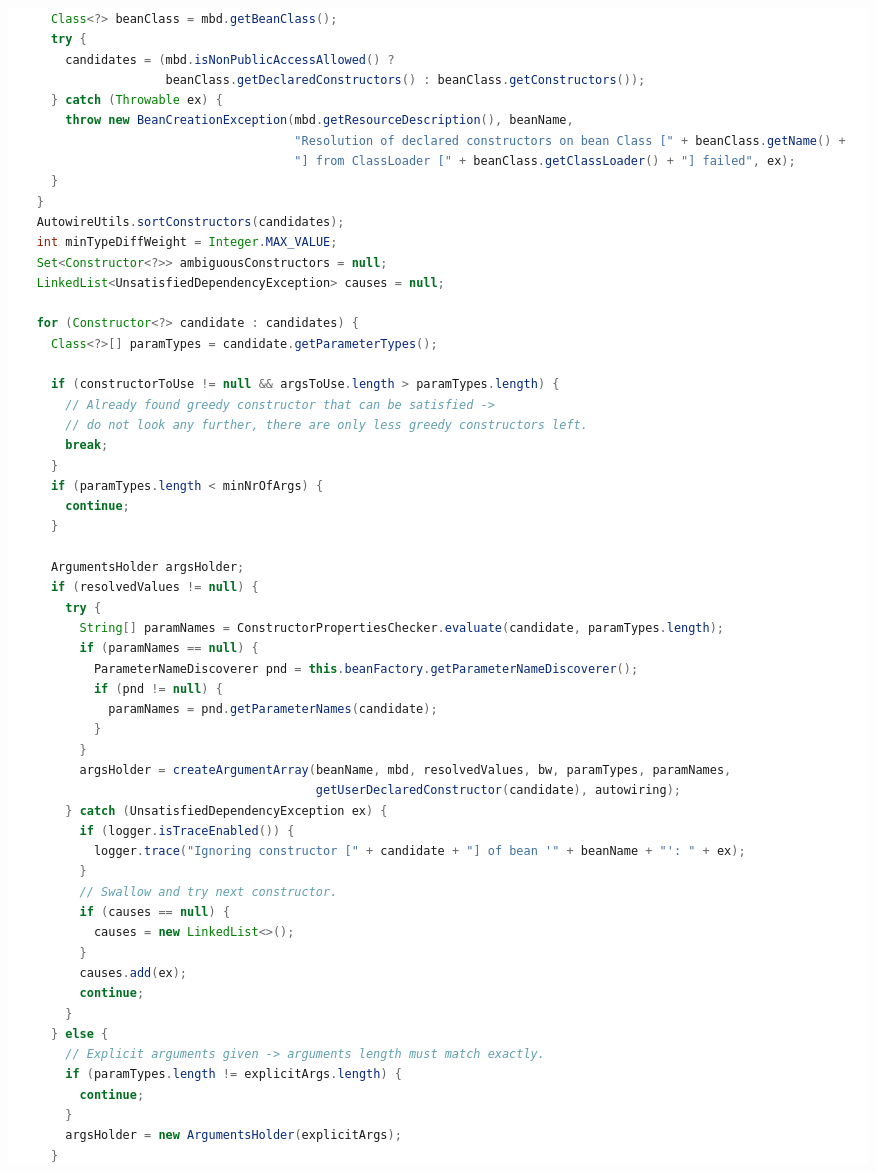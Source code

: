 ```java
      Class<?> beanClass = mbd.getBeanClass();
      try {
        candidates = (mbd.isNonPublicAccessAllowed() ?
                      beanClass.getDeclaredConstructors() : beanClass.getConstructors());
      } catch (Throwable ex) {
        throw new BeanCreationException(mbd.getResourceDescription(), beanName,
                                        "Resolution of declared constructors on bean Class [" + beanClass.getName() +
                                        "] from ClassLoader [" + beanClass.getClassLoader() + "] failed", ex);
      }
    }
    AutowireUtils.sortConstructors(candidates);
    int minTypeDiffWeight = Integer.MAX_VALUE;
    Set<Constructor<?>> ambiguousConstructors = null;
    LinkedList<UnsatisfiedDependencyException> causes = null;

    for (Constructor<?> candidate : candidates) {
      Class<?>[] paramTypes = candidate.getParameterTypes();

      if (constructorToUse != null && argsToUse.length > paramTypes.length) {
        // Already found greedy constructor that can be satisfied ->
        // do not look any further, there are only less greedy constructors left.
        break;
      }
      if (paramTypes.length < minNrOfArgs) {
        continue;
      }

      ArgumentsHolder argsHolder;
      if (resolvedValues != null) {
        try {
          String[] paramNames = ConstructorPropertiesChecker.evaluate(candidate, paramTypes.length);
          if (paramNames == null) {
            ParameterNameDiscoverer pnd = this.beanFactory.getParameterNameDiscoverer();
            if (pnd != null) {
              paramNames = pnd.getParameterNames(candidate);
            }
          }
          argsHolder = createArgumentArray(beanName, mbd, resolvedValues, bw, paramTypes, paramNames,
                                           getUserDeclaredConstructor(candidate), autowiring);
        } catch (UnsatisfiedDependencyException ex) {
          if (logger.isTraceEnabled()) {
            logger.trace("Ignoring constructor [" + candidate + "] of bean '" + beanName + "': " + ex);
          }
          // Swallow and try next constructor.
          if (causes == null) {
            causes = new LinkedList<>();
          }
          causes.add(ex);
          continue;
        }
      } else {
        // Explicit arguments given -> arguments length must match exactly.
        if (paramTypes.length != explicitArgs.length) {
          continue;
        }
        argsHolder = new ArgumentsHolder(explicitArgs);
      }

```